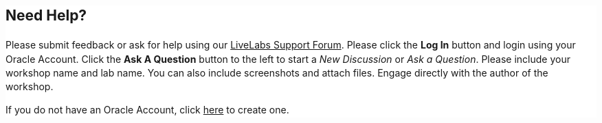 ## Need Help?
Please submit feedback or ask for help using our [LiveLabs Support Forum](https://community.oracle.com/tech/developers/categories/Migrate%20SaaS%20to%20OCI). Please click the **Log In** button and login using your Oracle Account. Click the **Ask A Question** button to the left to start a *New Discussion* or *Ask a Question*.  Please include your workshop name and lab name.  You can also include screenshots and attach files.  Engage directly with the author of the workshop.

If you do not have an Oracle Account, click [here](https://profile.oracle.com/myprofile/account/create-account.jspx) to create one.



